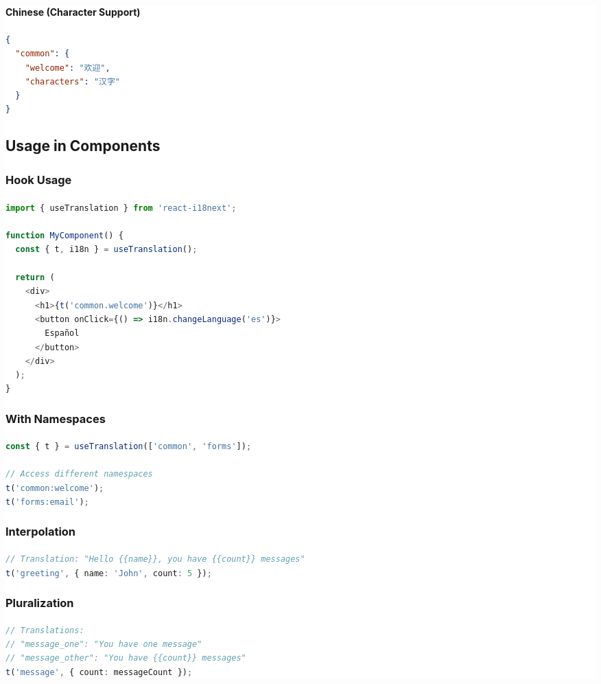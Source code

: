 #### Chinese (Character Support)
```json
{
  "common": {
    "welcome": "欢迎",
    "characters": "汉字"
  }
}
```

## Usage in Components

### Hook Usage
```typescript
import { useTranslation } from 'react-i18next';

function MyComponent() {
  const { t, i18n } = useTranslation();
  
  return (
    <div>
      <h1>{t('common.welcome')}</h1>
      <button onClick={() => i18n.changeLanguage('es')}>
        Español
      </button>
    </div>
  );
}
```

### With Namespaces
```typescript
const { t } = useTranslation(['common', 'forms']);

// Access different namespaces
t('common:welcome');
t('forms:email');
```

### Interpolation
```typescript
// Translation: "Hello {{name}}, you have {{count}} messages"
t('greeting', { name: 'John', count: 5 });
```

### Pluralization
```typescript
// Translations:
// "message_one": "You have one message"
// "message_other": "You have {{count}} messages"
t('message', { count: messageCount });
```
